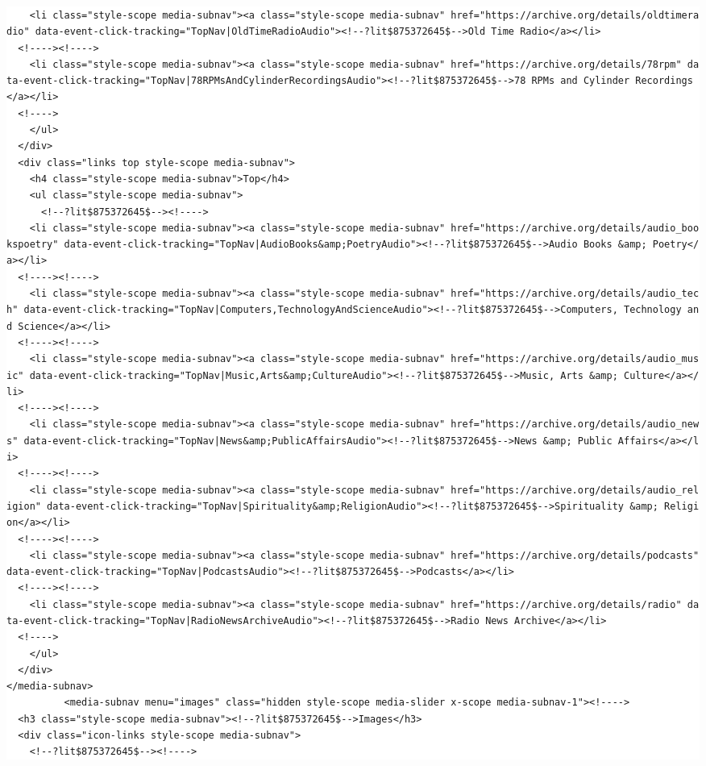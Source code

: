         <li class="style-scope media-subnav"><a class="style-scope media-subnav" href="https://archive.org/details/oldtimeradio" data-event-click-tracking="TopNav|OldTimeRadioAudio"><!--?lit$875372645$-->Old Time Radio</a></li>
      <!----><!---->
        <li class="style-scope media-subnav"><a class="style-scope media-subnav" href="https://archive.org/details/78rpm" data-event-click-tracking="TopNav|78RPMsAndCylinderRecordingsAudio"><!--?lit$875372645$-->78 RPMs and Cylinder Recordings</a></li>
      <!---->
        </ul>
      </div>
      <div class="links top style-scope media-subnav">
        <h4 class="style-scope media-subnav">Top</h4>
        <ul class="style-scope media-subnav">
          <!--?lit$875372645$--><!---->
        <li class="style-scope media-subnav"><a class="style-scope media-subnav" href="https://archive.org/details/audio_bookspoetry" data-event-click-tracking="TopNav|AudioBooks&amp;PoetryAudio"><!--?lit$875372645$-->Audio Books &amp; Poetry</a></li>
      <!----><!---->
        <li class="style-scope media-subnav"><a class="style-scope media-subnav" href="https://archive.org/details/audio_tech" data-event-click-tracking="TopNav|Computers,TechnologyAndScienceAudio"><!--?lit$875372645$-->Computers, Technology and Science</a></li>
      <!----><!---->
        <li class="style-scope media-subnav"><a class="style-scope media-subnav" href="https://archive.org/details/audio_music" data-event-click-tracking="TopNav|Music,Arts&amp;CultureAudio"><!--?lit$875372645$-->Music, Arts &amp; Culture</a></li>
      <!----><!---->
        <li class="style-scope media-subnav"><a class="style-scope media-subnav" href="https://archive.org/details/audio_news" data-event-click-tracking="TopNav|News&amp;PublicAffairsAudio"><!--?lit$875372645$-->News &amp; Public Affairs</a></li>
      <!----><!---->
        <li class="style-scope media-subnav"><a class="style-scope media-subnav" href="https://archive.org/details/audio_religion" data-event-click-tracking="TopNav|Spirituality&amp;ReligionAudio"><!--?lit$875372645$-->Spirituality &amp; Religion</a></li>
      <!----><!---->
        <li class="style-scope media-subnav"><a class="style-scope media-subnav" href="https://archive.org/details/podcasts" data-event-click-tracking="TopNav|PodcastsAudio"><!--?lit$875372645$-->Podcasts</a></li>
      <!----><!---->
        <li class="style-scope media-subnav"><a class="style-scope media-subnav" href="https://archive.org/details/radio" data-event-click-tracking="TopNav|RadioNewsArchiveAudio"><!--?lit$875372645$-->Radio News Archive</a></li>
      <!---->
        </ul>
      </div>
    </media-subnav>
              <media-subnav menu="images" class="hidden style-scope media-slider x-scope media-subnav-1"><!---->
      <h3 class="style-scope media-subnav"><!--?lit$875372645$-->Images</h3>
      <div class="icon-links style-scope media-subnav">
        <!--?lit$875372645$--><!---->
